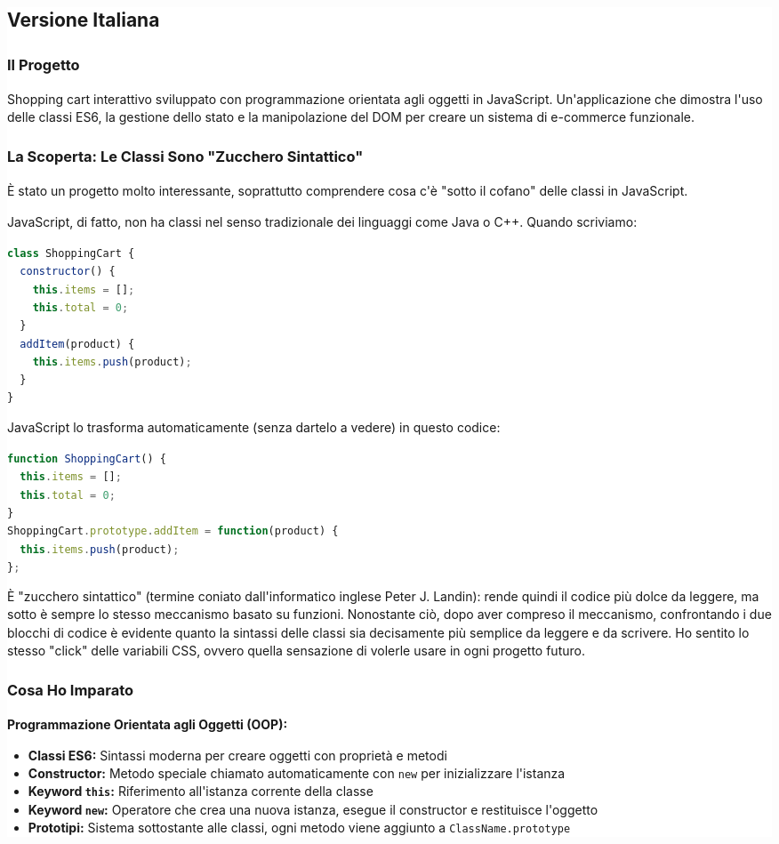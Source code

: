 ## Versione Italiana

### Il Progetto
Shopping cart interattivo sviluppato con programmazione orientata agli oggetti in JavaScript. Un'applicazione che dimostra l'uso delle classi ES6, la gestione dello stato e la manipolazione del DOM per creare un sistema di e-commerce funzionale.

### La Scoperta: Le Classi Sono "Zucchero Sintattico"

È stato un progetto molto interessante, soprattutto comprendere cosa c'è "sotto il cofano" delle classi in JavaScript.

JavaScript, di fatto, non ha classi nel senso tradizionale dei linguaggi come Java o C++. Quando scriviamo:

```javascript
class ShoppingCart {
  constructor() {
    this.items = [];
    this.total = 0;
  }
  addItem(product) {
    this.items.push(product);
  }
}
```

JavaScript lo trasforma automaticamente (senza dartelo a vedere) in questo codice:

```javascript
function ShoppingCart() {
  this.items = [];
  this.total = 0;
}
ShoppingCart.prototype.addItem = function(product) {
  this.items.push(product);
};
```

È "zucchero sintattico" (termine coniato dall'informatico inglese Peter J. Landin): rende quindi il codice più dolce da leggere, ma sotto è sempre lo stesso meccanismo basato su funzioni.
Nonostante ciò, dopo aver compreso il meccanismo, confrontando i due blocchi di codice è evidente quanto la sintassi delle classi sia decisamente più semplice da leggere e da scrivere.
Ho sentito lo stesso "click" delle variabili CSS, ovvero quella sensazione di volerle usare in ogni progetto futuro.

### Cosa Ho Imparato

**Programmazione Orientata agli Oggetti (OOP):**
- **Classi ES6:** Sintassi moderna per creare oggetti con proprietà e metodi
- **Constructor:** Metodo speciale chiamato automaticamente con `new` per inizializzare l'istanza
- **Keyword `this`:** Riferimento all'istanza corrente della classe
- **Keyword `new`:** Operatore che crea una nuova istanza, esegue il constructor e restituisce l'oggetto
- **Prototipi:** Sistema sottostante alle classi, ogni metodo viene aggiunto a `ClassName.prototype`
